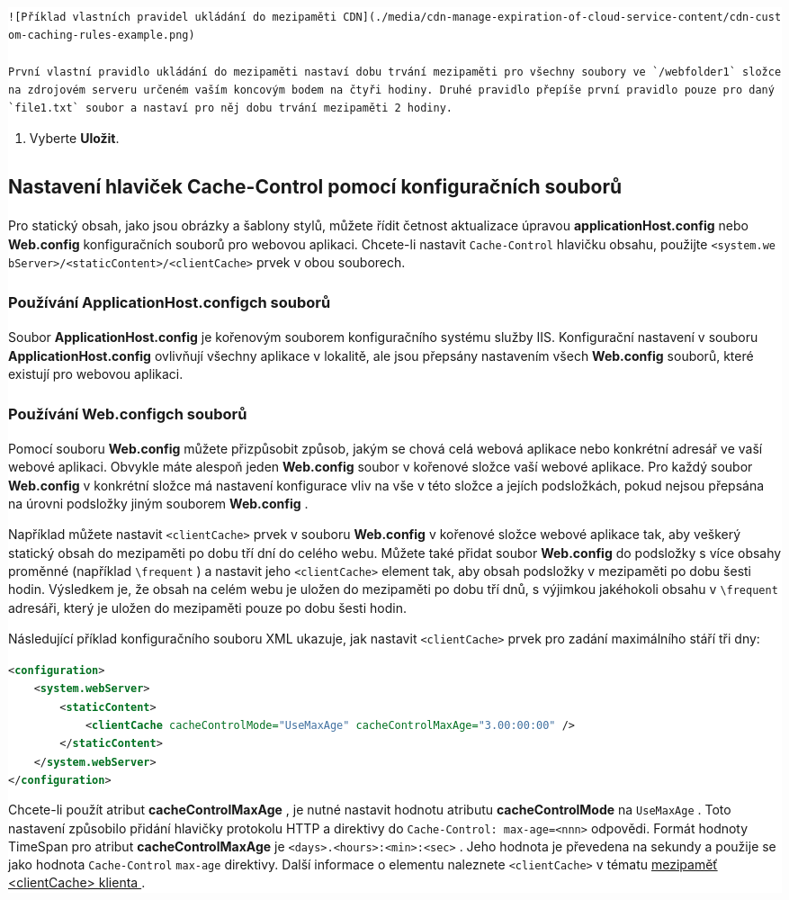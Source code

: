     ![Příklad vlastních pravidel ukládání do mezipaměti CDN](./media/cdn-manage-expiration-of-cloud-service-content/cdn-custom-caching-rules-example.png)

    První vlastní pravidlo ukládání do mezipaměti nastaví dobu trvání mezipaměti pro všechny soubory ve `/webfolder1` složce na zdrojovém serveru určeném vaším koncovým bodem na čtyři hodiny. Druhé pravidlo přepíše první pravidlo pouze pro daný `file1.txt` soubor a nastaví pro něj dobu trvání mezipaměti 2 hodiny.

1. Vyberte **Uložit**.


## <a name="setting-cache-control-headers-by-using-configuration-files"></a>Nastavení hlaviček Cache-Control pomocí konfiguračních souborů
Pro statický obsah, jako jsou obrázky a šablony stylů, můžete řídit četnost aktualizace úpravou **applicationHost.config** nebo **Web.config** konfiguračních souborů pro webovou aplikaci. Chcete-li nastavit `Cache-Control` hlavičku obsahu, použijte `<system.webServer>/<staticContent>/<clientCache>` prvek v obou souborech.

### <a name="using-applicationhostconfig-files"></a>Používání ApplicationHost.configch souborů
Soubor **ApplicationHost.config** je kořenovým souborem konfiguračního systému služby IIS. Konfigurační nastavení v souboru **ApplicationHost.config** ovlivňují všechny aplikace v lokalitě, ale jsou přepsány nastavením všech **Web.config** souborů, které existují pro webovou aplikaci.

### <a name="using-webconfig-files"></a>Používání Web.configch souborů
Pomocí souboru **Web.config** můžete přizpůsobit způsob, jakým se chová celá webová aplikace nebo konkrétní adresář ve vaší webové aplikaci. Obvykle máte alespoň jeden **Web.config** soubor v kořenové složce vaší webové aplikace. Pro každý soubor **Web.config** v konkrétní složce má nastavení konfigurace vliv na vše v této složce a jejích podsložkách, pokud nejsou přepsána na úrovni podsložky jiným souborem **Web.config** . 

Například můžete nastavit `<clientCache>` prvek v souboru **Web.config** v kořenové složce webové aplikace tak, aby veškerý statický obsah do mezipaměti po dobu tří dní do celého webu. Můžete také přidat soubor **Web.config** do podsložky s více obsahy proměnné (například `\frequent` ) a nastavit jeho `<clientCache>` element tak, aby obsah podsložky v mezipaměti po dobu šesti hodin. Výsledkem je, že obsah na celém webu je uložen do mezipaměti po dobu tří dnů, s výjimkou jakéhokoli obsahu v `\frequent` adresáři, který je uložen do mezipaměti pouze po dobu šesti hodin.  

Následující příklad konfiguračního souboru XML ukazuje, jak nastavit `<clientCache>` prvek pro zadání maximálního stáří tři dny:  

```xml
<configuration>
    <system.webServer>
        <staticContent>
            <clientCache cacheControlMode="UseMaxAge" cacheControlMaxAge="3.00:00:00" />
        </staticContent>
    </system.webServer>
</configuration>
```

Chcete-li použít atribut **cacheControlMaxAge** , je nutné nastavit hodnotu atributu **cacheControlMode** na `UseMaxAge` . Toto nastavení způsobilo přidání hlavičky protokolu HTTP a direktivy do `Cache-Control: max-age=<nnn>` odpovědi. Formát hodnoty TimeSpan pro atribut **cacheControlMaxAge** je `<days>.<hours>:<min>:<sec>` . Jeho hodnota je převedena na sekundy a použije se jako hodnota `Cache-Control` `max-age` direktivy. Další informace o elementu naleznete `<clientCache>` v tématu [mezipaměť \<clientCache> klienta ](https://www.iis.net/ConfigReference/system.webServer/staticContent/clientCache).  

